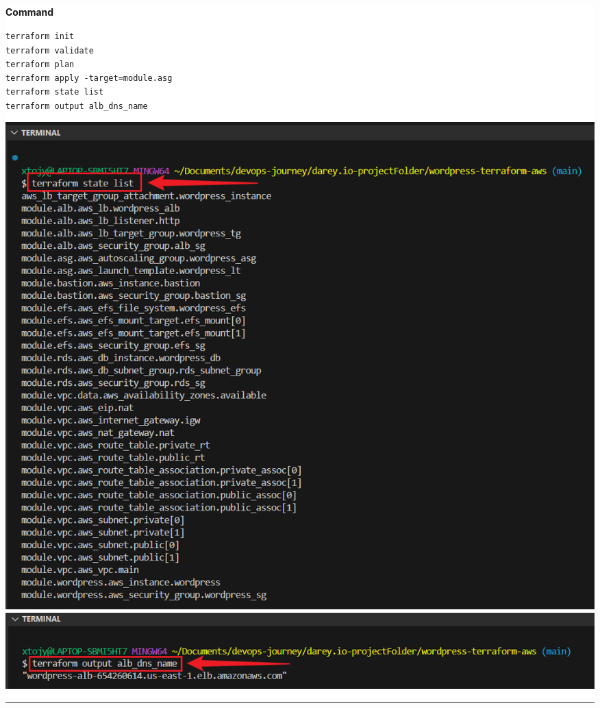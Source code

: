 **Command**
```
terraform init
terraform validate
terraform plan
terraform apply -target=module.asg
terraform state list
terraform output alb_dns_name
```
![](./img/3b.state.alb.png)
![](./img/3c.output.png)

---